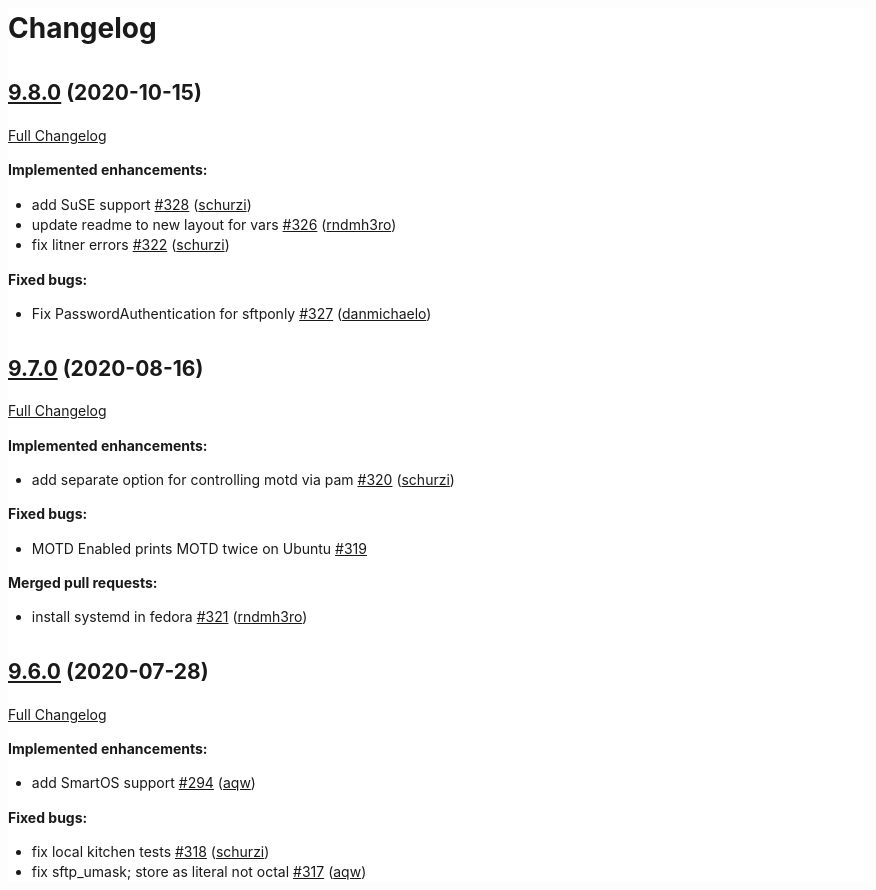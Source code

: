 # Changelog

## [9.8.0](https://github.com/dev-sec/ansible-ssh-hardening/tree/9.8.0) (2020-10-15)

[Full Changelog](https://github.com/dev-sec/ansible-ssh-hardening/compare/9.7.0...9.8.0)

**Implemented enhancements:**

- add SuSE support [\#328](https://github.com/dev-sec/ansible-ssh-hardening/pull/328) ([schurzi](https://github.com/schurzi))
- update readme to new layout for vars [\#326](https://github.com/dev-sec/ansible-ssh-hardening/pull/326) ([rndmh3ro](https://github.com/rndmh3ro))
- fix litner errors [\#322](https://github.com/dev-sec/ansible-ssh-hardening/pull/322) ([schurzi](https://github.com/schurzi))

**Fixed bugs:**

- Fix PasswordAuthentication for sftponly [\#327](https://github.com/dev-sec/ansible-ssh-hardening/pull/327) ([danmichaelo](https://github.com/danmichaelo))

## [9.7.0](https://github.com/dev-sec/ansible-ssh-hardening/tree/9.7.0) (2020-08-16)

[Full Changelog](https://github.com/dev-sec/ansible-ssh-hardening/compare/9.6.0...9.7.0)

**Implemented enhancements:**

- add separate option for controlling motd via pam [\#320](https://github.com/dev-sec/ansible-ssh-hardening/pull/320) ([schurzi](https://github.com/schurzi))

**Fixed bugs:**

- MOTD Enabled prints MOTD twice on Ubuntu [\#319](https://github.com/dev-sec/ansible-ssh-hardening/issues/319)

**Merged pull requests:**

- install systemd in fedora [\#321](https://github.com/dev-sec/ansible-ssh-hardening/pull/321) ([rndmh3ro](https://github.com/rndmh3ro))

## [9.6.0](https://github.com/dev-sec/ansible-ssh-hardening/tree/9.6.0) (2020-07-28)

[Full Changelog](https://github.com/dev-sec/ansible-ssh-hardening/compare/9.5.0...9.6.0)

**Implemented enhancements:**

- add SmartOS support [\#294](https://github.com/dev-sec/ansible-ssh-hardening/pull/294) ([aqw](https://github.com/aqw))

**Fixed bugs:**

- fix local kitchen tests [\#318](https://github.com/dev-sec/ansible-ssh-hardening/pull/318) ([schurzi](https://github.com/schurzi))
- fix sftp_umask; store as literal not octal [\#317](https://github.com/dev-sec/ansible-ssh-hardening/pull/317) ([aqw](https://github.com/aqw))
